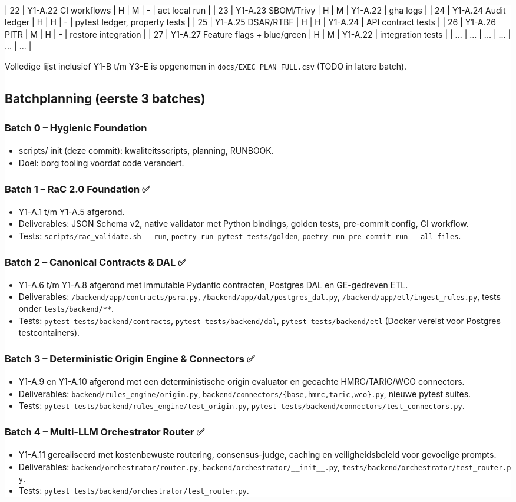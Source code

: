 | 22 | Y1-A.22 CI workflows | H | M | - | act local run |
| 23 | Y1-A.23 SBOM/Trivy | H | M | Y1-A.22 | gha logs |
| 24 | Y1-A.24 Audit ledger | H | H | - | pytest ledger, property tests |
| 25 | Y1-A.25 DSAR/RTBF | H | H | Y1-A.24 | API contract tests |
| 26 | Y1-A.26 PITR | M | H | - | restore integration |
| 27 | Y1-A.27 Feature flags + blue/green | H | M | Y1-A.22 | integration tests |
| ... | ... | ... | ... | ... | ... |

Volledige lijst inclusief Y1-B t/m Y3-E is opgenomen in `docs/EXEC_PLAN_FULL.csv` (TODO in latere batch).

## Batchplanning (eerste 3 batches)

### Batch 0 – Hygienic Foundation
- scripts/ init (deze commit): kwaliteitsscripts, planning, RUNBOOK.
- Doel: borg tooling voordat code verandert.

### Batch 1 – RaC 2.0 Foundation ✅
- Y1-A.1 t/m Y1-A.5 afgerond.
- Deliverables: JSON Schema v2, native validator met Python bindings, golden tests, pre-commit config, CI workflow.
- Tests: `scripts/rac_validate.sh --run`, `poetry run pytest tests/golden`, `poetry run pre-commit run --all-files`.

### Batch 2 – Canonical Contracts & DAL ✅
- Y1-A.6 t/m Y1-A.8 afgerond met immutable Pydantic contracten, Postgres DAL en GE-gedreven ETL.
- Deliverables: `/backend/app/contracts/psra.py`, `/backend/app/dal/postgres_dal.py`, `/backend/app/etl/ingest_rules.py`, tests onder `tests/backend/**`.
- Tests: `pytest tests/backend/contracts`, `pytest tests/backend/dal`, `pytest tests/backend/etl` (Docker vereist voor Postgres testcontainers).

### Batch 3 – Deterministic Origin Engine & Connectors ✅
- Y1-A.9 en Y1-A.10 afgerond met een deterministische origin evaluator en gecachte HMRC/TARIC/WCO connectors.
- Deliverables: `backend/rules_engine/origin.py`, `backend/connectors/{base,hmrc,taric,wco}.py`, nieuwe pytest suites.
- Tests: `pytest tests/backend/rules_engine/test_origin.py`, `pytest tests/backend/connectors/test_connectors.py`.

### Batch 4 – Multi-LLM Orchestrator Router ✅
- Y1-A.11 gerealiseerd met kostenbewuste routering, consensus-judge, caching en veiligheidsbeleid voor gevoelige prompts.
- Deliverables: `backend/orchestrator/router.py`, `backend/orchestrator/__init__.py`, `tests/backend/orchestrator/test_router.py`.
- Tests: `pytest tests/backend/orchestrator/test_router.py`.
